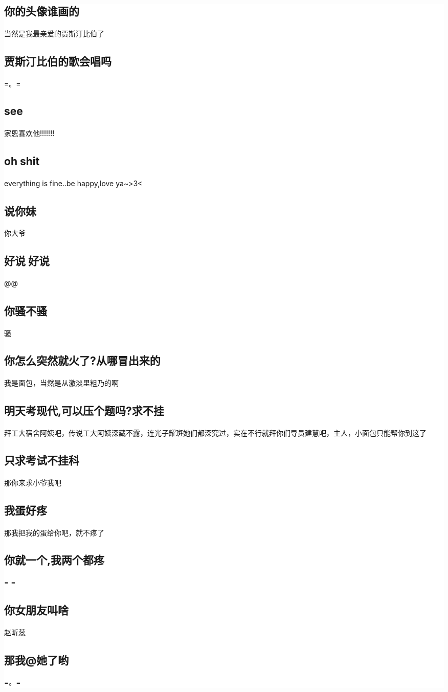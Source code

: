 ## 你的头像谁画的
当然是我最亲爱的贾斯汀比伯了

## 贾斯汀比伯的歌会唱吗
=。=

## see
家恩喜欢他!!!!!!!

## oh shit
everything is fine..be happy,love ya~>3<

## 说你妹
你大爷

## 好说 好说
@@

## 你骚不骚
骚

## 你怎么突然就火了?从哪冒出来的
我是面包，当然是从激淡里粗乃的啊

## 明天考现代,可以压个题吗?求不挂
拜工大宿舍阿姨吧，传说工大阿姨深藏不露，连光子耀斑她们都深究过，实在不行就拜你们导员建慧吧，主人，小面包只能帮你到这了

## 只求考试不挂科
那你来求小爷我吧

## 我蛋好疼
那我把我的蛋给你吧，就不疼了

## 你就一个,我两个都疼
= =

## 你女朋友叫啥
赵昕蕊

## 那我@她了哟
=。=

